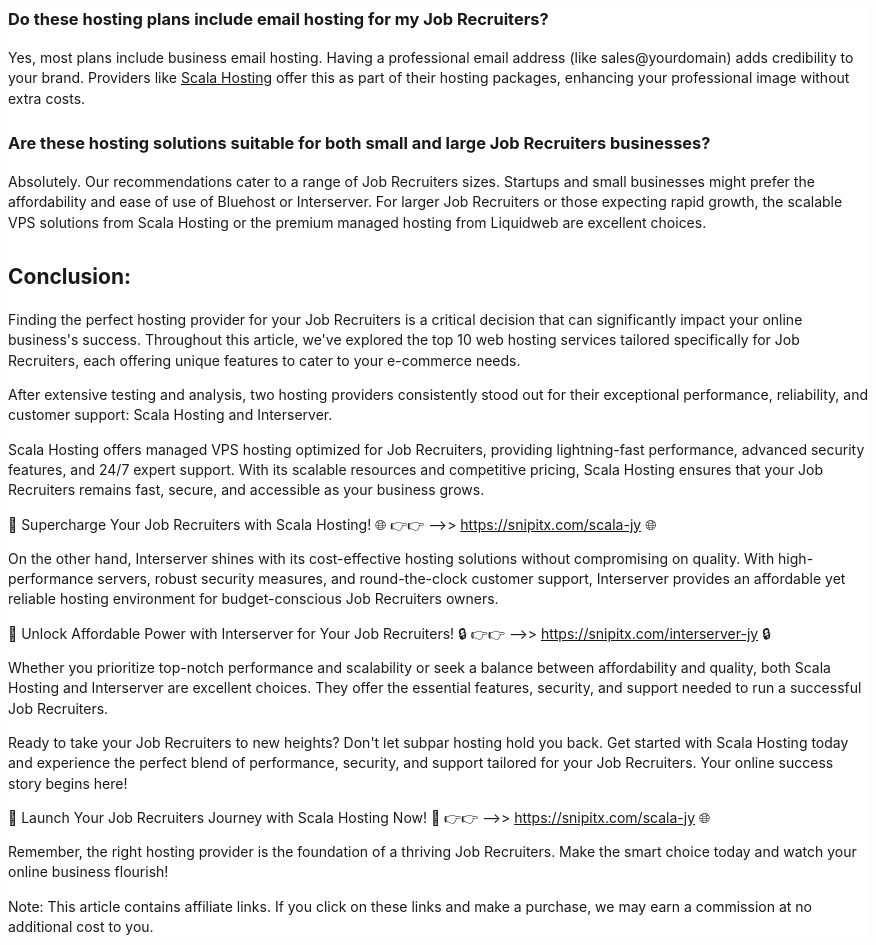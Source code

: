 ### Do these hosting plans include email hosting for my Job Recruiters? 
Yes, most plans include business email hosting. Having a professional email address (like sales@yourdomain) adds credibility to your brand. Providers like [Scala Hosting](https://snipitx.com/scala-jy) offer this as part of their hosting packages, enhancing your professional image without extra costs.

### Are these hosting solutions suitable for both small and large Job Recruiters businesses? 
Absolutely. Our recommendations cater to a range of Job Recruiters sizes. Startups and small businesses might prefer the affordability and ease of use of Bluehost or Interserver. For larger Job Recruiters or those expecting rapid growth, the scalable VPS solutions from Scala Hosting or the premium managed hosting from Liquidweb are excellent choices.

## Conclusion:

Finding the perfect hosting provider for your Job Recruiters is a critical decision that can significantly impact your online business's success. Throughout this article, we've explored the top 10 web hosting services tailored specifically for Job Recruiters, each offering unique features to cater to your e-commerce needs.

After extensive testing and analysis, two hosting providers consistently stood out for their exceptional performance, reliability, and customer support: Scala Hosting and Interserver.

Scala Hosting offers managed VPS hosting optimized for Job Recruiters, providing lightning-fast performance, advanced security features, and 24/7 expert support. With its scalable resources and competitive pricing, Scala Hosting ensures that your Job Recruiters remains fast, secure, and accessible as your business grows.

🚀 Supercharge Your Job Recruiters with Scala Hosting! 🌐
👉👉 -->> https://snipitx.com/scala-jy 🌐

On the other hand, Interserver shines with its cost-effective hosting solutions without compromising on quality. With high-performance servers, robust security measures, and round-the-clock customer support, Interserver provides an affordable yet reliable hosting environment for budget-conscious Job Recruiters owners.

💸 Unlock Affordable Power with Interserver for Your Job Recruiters! 🔒
👉👉 -->> https://snipitx.com/interserver-jy 🔒

Whether you prioritize top-notch performance and scalability or seek a balance between affordability and quality, both Scala Hosting and Interserver are excellent choices. They offer the essential features, security, and support needed to run a successful Job Recruiters.

Ready to take your Job Recruiters to new heights? Don't let subpar hosting hold you back. Get started with Scala Hosting today and experience the perfect blend of performance, security, and support tailored for your Job Recruiters. Your online success story begins here!

🚀 Launch Your Job Recruiters Journey with Scala Hosting Now! 🌟
👉👉 -->> https://snipitx.com/scala-jy 🌐

Remember, the right hosting provider is the foundation of a thriving Job Recruiters. Make the smart choice today and watch your online business flourish!

Note: This article contains affiliate links. If you click on these links and make a purchase, we may earn a commission at no additional cost to you.